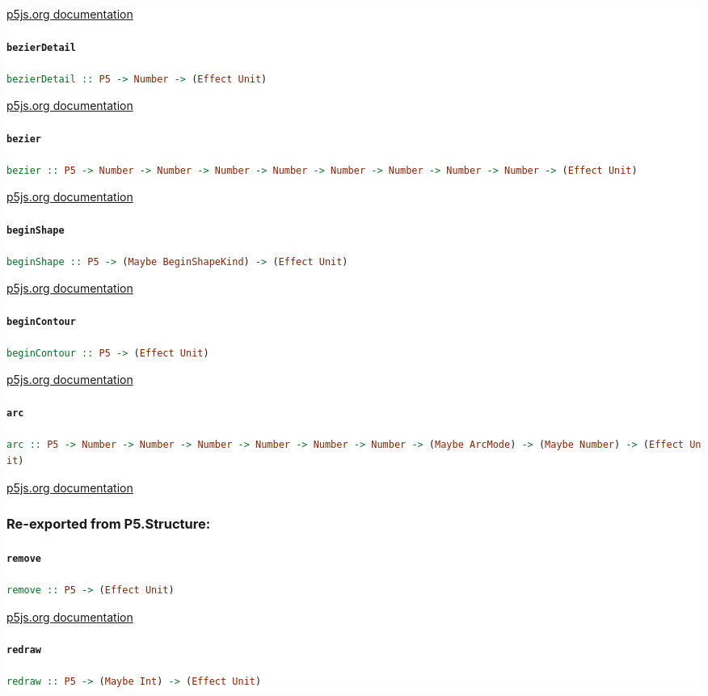 [p5js.org documentation](https://p5js.org/reference/#/p5/bezierPoint)

#### `bezierDetail`

``` purescript
bezierDetail :: P5 -> Number -> (Effect Unit)
```

[p5js.org documentation](https://p5js.org/reference/#/p5/bezierDetail)

#### `bezier`

``` purescript
bezier :: P5 -> Number -> Number -> Number -> Number -> Number -> Number -> Number -> Number -> (Effect Unit)
```

[p5js.org documentation](https://p5js.org/reference/#/p5/bezier)

#### `beginShape`

``` purescript
beginShape :: P5 -> (Maybe BeginShapeKind) -> (Effect Unit)
```

[p5js.org documentation](https://p5js.org/reference/#/p5/beginShape)

#### `beginContour`

``` purescript
beginContour :: P5 -> (Effect Unit)
```

[p5js.org documentation](https://p5js.org/reference/#/p5/beginContour)

#### `arc`

``` purescript
arc :: P5 -> Number -> Number -> Number -> Number -> Number -> Number -> (Maybe ArcMode) -> (Maybe Number) -> (Effect Unit)
```

[p5js.org documentation](https://p5js.org/reference/#/p5/arc)

### Re-exported from P5.Structure:

#### `remove`

``` purescript
remove :: P5 -> (Effect Unit)
```

[p5js.org documentation](https://p5js.org/reference/#/p5/remove)

#### `redraw`

``` purescript
redraw :: P5 -> (Maybe Int) -> (Effect Unit)
```
